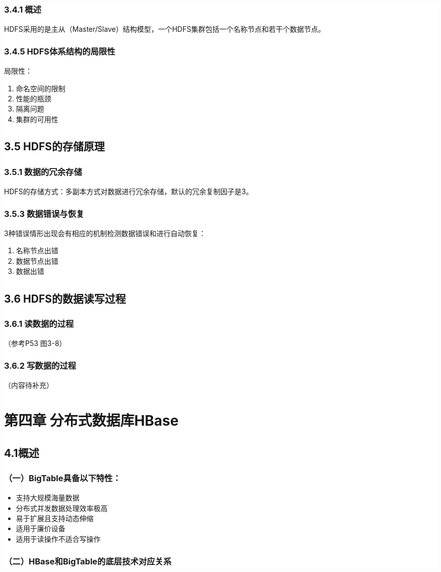 ### 3.4.1 概述

HDFS采用的是主从（Master/Slave）结构模型，一个HDFS集群包括一个名称节点和若干个数据节点。

### 3.4.5 HDFS体系结构的局限性

局限性：
1. 命名空间的限制
2. 性能的瓶颈
3. 隔离问题
4. 集群的可用性

## 3.5 HDFS的存储原理

### 3.5.1 数据的冗余存储

HDFS的存储方式：多副本方式对数据进行冗余存储，默认的冗余复制因子是3。

### 3.5.3 数据错误与恢复

3种错误情形出现会有相应的机制检测数据错误和进行自动恢复：
1. 名称节点出错
2. 数据节点出错
3. 数据出错

## 3.6 HDFS的数据读写过程

### 3.6.1 读数据的过程

（参考P53 图3-8）

### 3.6.2 写数据的过程

（内容待补充）

# 第四章 分布式数据库HBase

## 4.1概述

### （一）BigTable具备以下特性：

- 支持大规模海量数据
- 分布式并发数据处理效率极高
- 易于扩展且支持动态伸缩
- 适用于廉价设备
- 适用于读操作不适合写操作

### （二）HBase和BigTable的底层技术对应关系
